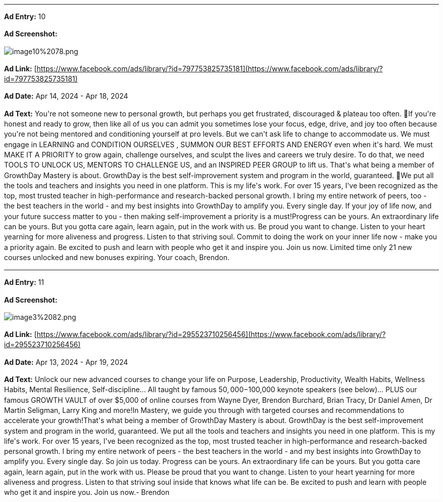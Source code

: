 - ---------------------------------------------------------------------

**Ad Entry:** 10

**Ad Screenshot:**

![image10%2078.png](image10%2078.png)

**Ad Link:** [https://www.facebook.com/ads/library/?id=797753825735181](https://www.facebook.com/ads/library/?id=797753825735181)

**Ad Date:** Apr 14, 2024 - Apr 18, 2024

**Ad Text:** You're not someone new to personal growth, but perhaps you get frustrated, discouraged & plateau too often. 👀If you're honest and ready to grow, then like all of us you can admit you sometimes lose your focus, edge, drive, and joy too often because you're not being mentored and conditioning yourself at pro levels. But we can't ask life to change to accommodate us. We must engage in LEARNING and CONDITION OURSELVES , SUMMON OUR BEST EFFORTS AND ENERGY even when it's hard. We must MAKE IT A PRIORITY to grow again, challenge ourselves, and sculpt the lives and careers we truly desire. To do that, we need TOOLS TO UNLOCK US, MENTORS TO CHALLENGE US, and an INSPIRED PEER GROUP to lift us. That's what being a member of GrowthDay Mastery is about. GrowthDay is the best self-improvement system and program in the world, guaranteed. 💪We put all the tools and teachers and insights you need in one platform. This is my life's work. For over 15 years, I've been recognized as the top, most trusted teacher in high-performance and research-backed personal growth. I bring my entire network of peers, too - the best teachers in the world - and my best insights into GrowthDay to amplify you. Every single day. If your joy of life now, and your future success matter to you - then making self-improvement a priority is a must!Progress can be yours. An extraordinary life can be yours. But you gotta care again, learn again, put in the work with us. Be proud you want to change. Listen to your heart yearning for more aliveness and progress. Listen to that striving soul. Commit to doing the work on your inner life now - make you a priority again. Be excited to push and learn with people who get it and inspire you. Join us now. Limited time only 21 new courses unlocked and new bonuses expiring. Your coach, Brendon.

- ---------------------------------------------------------------------

**Ad Entry:** 11

**Ad Screenshot:**

![image3%2082.png](image3%2082.png)

**Ad Link:** [https://www.facebook.com/ads/library/?id=295523710256456](https://www.facebook.com/ads/library/?id=295523710256456)

**Ad Date:** Apr 13, 2024 - Apr 19, 2024

**Ad Text:** Unlock our new advanced courses to change your life on Purpose, Leadership, Productivity, Wealth Habits, Wellness Habits, Mental Resilience, Self-discipline... All taught by famous $50,000-$100,000 keynote speakers (see below)... PLUS our famous GROWTH VAULT of over $5,000 of online courses from Wayne Dyer, Brendon Burchard, Brian Tracy, Dr Daniel Amen, Dr Martin Seligman, Larry King and more!In Mastery, we guide you through with targeted courses and recommendations to accelerate your growth!That's what being a member of GrowthDay Mastery is about. GrowthDay is the best self-improvement system and program in the world, guaranteed. We put all the tools and teachers and insights you need in one platform. This is my life's work. For over 15 years, I've been recognized as the top, most trusted teacher in high-performance and research-backed personal growth. I bring my entire network of peers - the best teachers in the world - and my best insights into GrowthDay to amplify you. Every single day. So join us today. Progress can be yours. An extraordinary life can be yours. But you gotta care again, learn again, put in the work with us. Please be proud that you want to change. Listen to your heart yearning for more aliveness and progress. Listen to that striving soul inside that knows what life can be. Be excited to push and learn with people who get it and inspire you. Join us now.- Brendon
